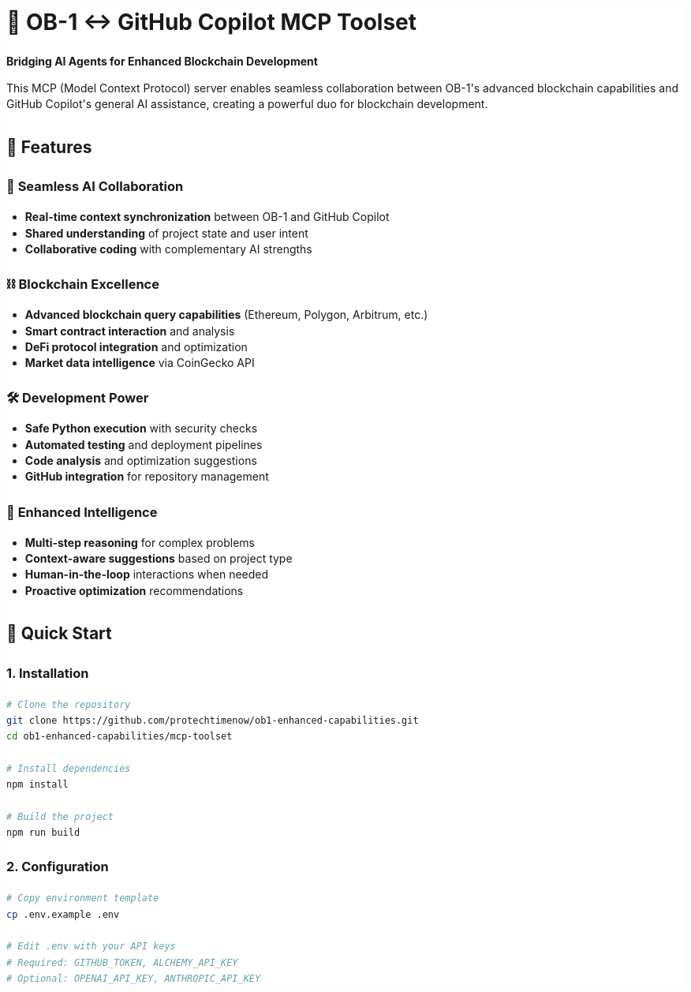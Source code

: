 # 🚀 OB-1 <-> GitHub Copilot MCP Toolset

**Bridging AI Agents for Enhanced Blockchain Development**

This MCP (Model Context Protocol) server enables seamless collaboration between OB-1's advanced blockchain capabilities and GitHub Copilot's general AI assistance, creating a powerful duo for blockchain development.

## 🌟 Features

### 🔗 **Seamless AI Collaboration**
- **Real-time context synchronization** between OB-1 and GitHub Copilot
- **Shared understanding** of project state and user intent
- **Collaborative coding** with complementary AI strengths

### ⛓️ **Blockchain Excellence**
- **Advanced blockchain query capabilities** (Ethereum, Polygon, Arbitrum, etc.)
- **Smart contract interaction** and analysis
- **DeFi protocol integration** and optimization
- **Market data intelligence** via CoinGecko API

### 🛠️ **Development Power**
- **Safe Python execution** with security checks
- **Automated testing** and deployment pipelines
- **Code analysis** and optimization suggestions
- **GitHub integration** for repository management

### 🧠 **Enhanced Intelligence**
- **Multi-step reasoning** for complex problems
- **Context-aware suggestions** based on project type
- **Human-in-the-loop** interactions when needed
- **Proactive optimization** recommendations

## 🚀 Quick Start

### 1. **Installation**
```bash
# Clone the repository
git clone https://github.com/protechtimenow/ob1-enhanced-capabilities.git
cd ob1-enhanced-capabilities/mcp-toolset

# Install dependencies
npm install

# Build the project
npm run build
```

### 2. **Configuration**
```bash
# Copy environment template
cp .env.example .env

# Edit .env with your API keys
# Required: GITHUB_TOKEN, ALCHEMY_API_KEY
# Optional: OPENAI_API_KEY, ANTHROPIC_API_KEY
```
